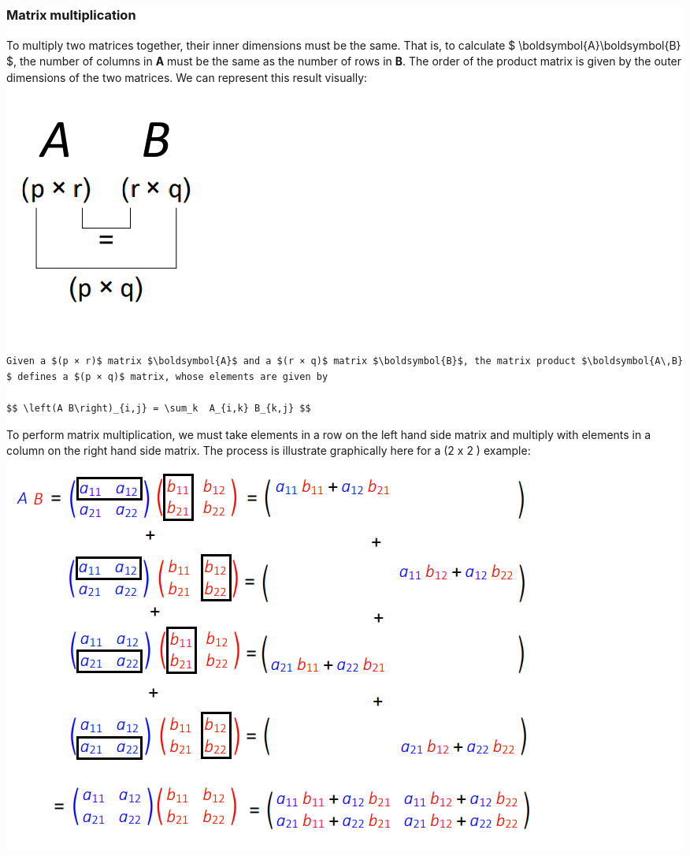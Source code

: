 ### Matrix multiplication

To multiply two matrices together, their inner dimensions must be the same. That is, to calculate $ \boldsymbol{A}\boldsymbol{B} $, the number of columns in $\boldsymbol{A}$ must be the same as the number of rows in $\boldsymbol{B}$. The order of the product matrix is given by the outer dimensions of the two matrices. We can represent this result visually:

![Two matrices A,B can be multiplied if their inner dimensions agree. The dimensions of the result is given by the outer dimensions of AB](MatrixDimensions.png)



```{admonition} Matrix Multiplication

Given a $(p × r)$ matrix $\boldsymbol{A}$ and a $(r × q)$ matrix $\boldsymbol{B}$, the matrix product $\boldsymbol{A\,B}$ defines a $(p × q)$ matrix, whose elements are given by

$$ \left(A B\right)_{i,j} = \sum_k  A_{i,k} B_{k,j} $$
```

To perform matrix multiplication, we must take elements in a row on the left hand side matrix and multiply with elements in a column on the right hand side matrix. The process is illustrate graphically here for a (2 x 2 ) example:

![The (i,j)th element in the product AB is given by the product sum of row i from matrix A with column j of matrix B](MatrixMultiplicationExpanded.png)
